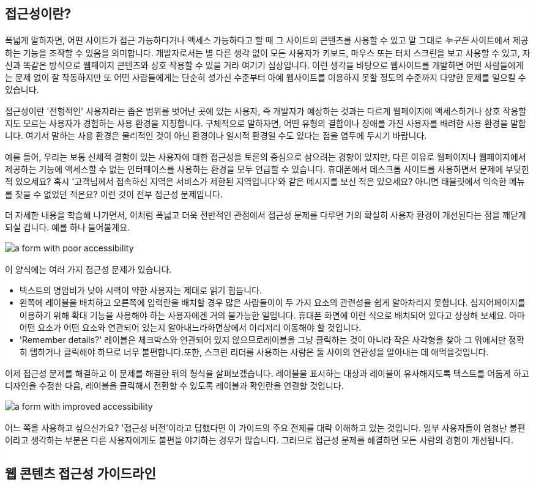 ## 접근성이란?

폭넓게 말하자면, 어떤 사이트가 접근 가능하다거나 액세스 가능하다고 할 때 그 사이트의
콘텐츠를 사용할 수 있고 말 그대로 *누구든* 사이트에서 제공하는 기능을 조작할 수
있음을 의미합니다. 개발자로서는 별 다른 생각 없이 모든 사용자가 키보드, 마우스 또는 터치 스크린을 보고 사용할 수 있고,
자신과 똑같은 방식으로 웹페이지 콘텐츠와 상호 작용할 수 있을 거라
여기기 십상입니다. 이런 생각을 바탕으로 웹사이트를 개발하면
어떤 사람들에게는 문제 없이 잘 작동하지만 또 어떤 사람들에게는 단순히 성가신 수준부터 아예 웹사이트를 이용하지 못할 정도의
수준까지 다양한 문제를 일으킬 수 있습니다.

접근성이란 '전형적인' 사용자라는 좁은 범위를 벗어난 곳에 있는 사용자, 즉 개발자가 예상하는 것과는 다르게 웹페이지에
액세스하거나 상호 작용할지도 모르는 사용자가
경험하는 사용 환경을 지칭합니다. 구체적으로 말하자면,
어떤 유형의 결함이나 장애를 가진 사용자를 배려한 사용 환경을 말합니다.
여기서 말하는 사용 환경은 물리적인 것이 아닌 환경이나 일시적 환경일 수도 있다는 점을 염두에 두시기 바랍니다.

예를 들어, 우리는 보통 신체적 결함이 있는 사용자에 대한 접근성을 토론의 중심으로 삼으려는 경향이 있지만,
다른 이유로 웹페이지나 웹페이지에서 제공하는 기능에 액세스할 수 없는
인터페이스를 사용하는 환경을 모두 언급할 수 있습니다. 휴대폰에서 데스크톱 사이트를
사용하면서 문제에 부딪힌 적 있으세요? 혹시
'고객님께서 접속하신 지역은 서비스가 제한된 지역입니다'와 같은 메시지를 보신 적은 있으세요?
아니면 태블릿에서 익숙한 메뉴를 찾을 수 없었던 적은요? 이런 것이 전부 접근성 문제입니다.

더 자세한 내용을 학습해 나가면서, 이처럼 폭넓고 더욱 전반적인 관점에서 접근성 문제를 다루면
거의 확실히 사용자 환경이 개선된다는 점을
깨닫게 되실 겁니다. 예를 하나 들어볼게요.

![a form with poor
accessibility](../../../en/fundamentals/accessibility/imgs/pooraccess.jpg)

이 양식에는 여러 가지 접근성 문제가 있습니다.

- 텍스트의 명암비가 낮아 시력이 약한 사용자는 제대로 읽기 힘듭니다.
- 왼쪽에 레이블을 배치하고 오른쪽에 입력란을 배치할 경우 많은 사람들이이 두 가지 요소의 관련성을 쉽게 알아차리지 못합니다. 심지어페이지를
이용하기 위해 확대 기능을 사용해야 하는 사용자에겐 거의 불가능한 일입니다. 휴대폰 화면에 이런 식으로 배치되어 있다고 상상해 보세요. 아마
어떤 요소가 어떤 요소와 연관되어 있는지 알아내느라화면상에서 이리저리 이동해야 할 것입니다.
- 'Remember details?' 레이블은 체크박스와 연관되어 있지 않으므로레이블을 그냥 클릭하는 것이 아니라 작은 사각형을 찾아 그
위에서만 정확히 탭하거나 클릭해야 하므로 너무 불편합니다.또한, 스크린 리더를 사용하는 사람은 둘 사이의 연관성을 알아내는 데 애먹을것입니다.

이제 접근성 문제를 해결하고 이 문제를 해결한 뒤의 형식을 살펴보겠습니다.
레이블을 표시하는 대상과 레이블이 유사해지도록 텍스트를 어둡게 하고 디자인을 수정한 다음,
레이블을 클릭해서 전환할 수 있도록
레이블과 확인란을 연결할 것입니다.

![a form with improved
accessibility](../../../en/fundamentals/accessibility/imgs/betteraccess.jpg)

어느 쪽을 사용하고 싶으신가요? '접근성 버전'이라고 답했다면
이 가이드의 주요 전제를 대략 이해하고 있는 것입니다. 일부 사용자들이
엄청난 불편이라고 생각하는 부분은 다른 사용자에게도 불편을 야기하는 경우가 많습니다.
그러므로 접근성 문제를 해결하면 모든 사람의 경험이 개선됩니다.

## 웹 콘텐츠 접근성 가이드라인
